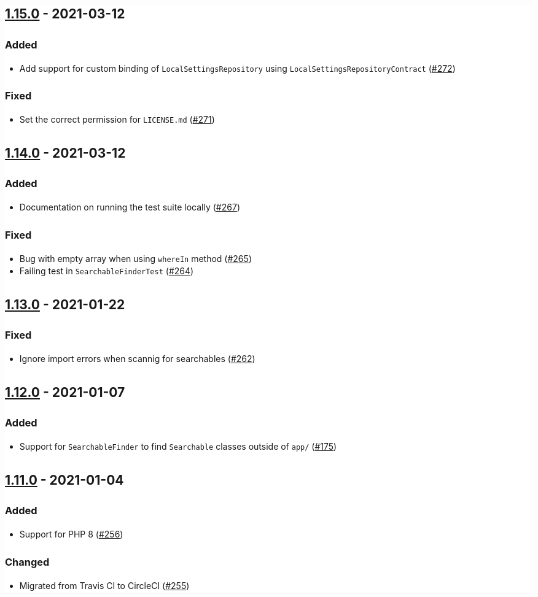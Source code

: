 ## [1.15.0](https://github.com/algolia/scout-extended/compare/v1.14.0...v1.15.0) - 2021-03-12
### Added
- Add support for custom binding of `LocalSettingsRepository` using `LocalSettingsRepositoryContract` ([#272](https://github.com/algolia/scout-extended/pull/272))

### Fixed
- Set the correct permission for `LICENSE.md` ([#271](https://github.com/algolia/scout-extended/pull/271))

## [1.14.0](https://github.com/algolia/scout-extended/compare/v1.13.0...v1.14.0) - 2021-03-12
### Added
- Documentation on running the test suite locally ([#267](https://github.com/algolia/scout-extended/pull/267))

### Fixed
- Bug with empty array when using `whereIn` method ([#265](https://github.com/algolia/scout-extended/pull/265))
- Failing test in `SearchableFinderTest` ([#264](https://github.com/algolia/scout-extended/pull/264))


## [1.13.0](https://github.com/algolia/scout-extended/compare/v1.12.0...v1.13.0) - 2021-01-22
### Fixed
- Ignore import errors when scannig for searchables ([#262](https://github.com/algolia/scout-extended/pull/262))


## [1.12.0](https://github.com/algolia/scout-extended/compare/v1.11.0...v1.12.0) - 2021-01-07
### Added
- Support for `SearchableFinder` to find `Searchable` classes outside of `app/` ([#175](https://github.com/algolia/scout-extended/pull/175))

## [1.11.0](https://github.com/algolia/scout-extended/compare/v1.10.2...v1.11.0) - 2021-01-04
### Added
- Support for PHP 8 ([#256](https://github.com/algolia/scout-extended/pull/256))

### Changed
- Migrated from Travis CI to CircleCI ([#255](https://github.com/algolia/scout-extended/pull/255))
